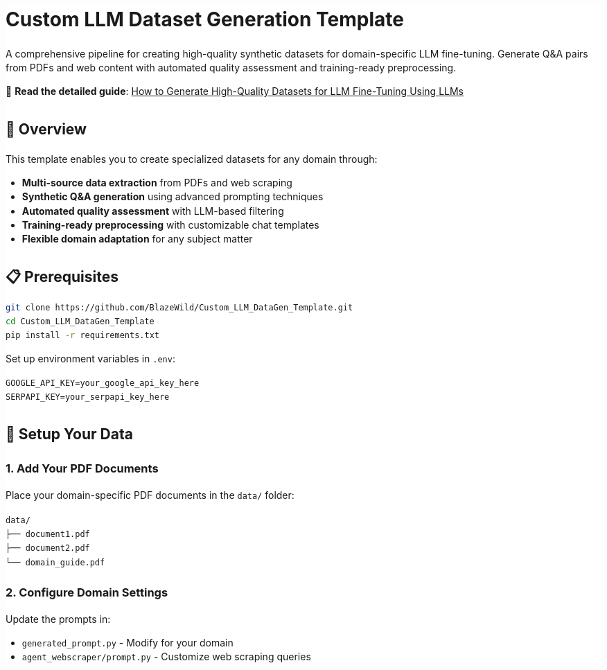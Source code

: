 # Custom LLM Dataset Generation Template

A comprehensive pipeline for creating high-quality synthetic datasets for domain-specific LLM fine-tuning. Generate Q&A pairs from PDFs and web content with automated quality assessment and training-ready preprocessing.

📖 **Read the detailed guide**: [How to Generate High-Quality Datasets for LLM Fine-Tuning Using LLMs](https://medium.com/@blazewild215/how-to-generate-high-quality-datasets-for-llm-fine-tuning-using-llms-b621ee308602)

## 🚀 Overview

This template enables you to create specialized datasets for any domain through:

- **Multi-source data extraction** from PDFs and web scraping
- **Synthetic Q&A generation** using advanced prompting techniques
- **Automated quality assessment** with LLM-based filtering
- **Training-ready preprocessing** with customizable chat templates
- **Flexible domain adaptation** for any subject matter

## 📋 Prerequisites

```bash
git clone https://github.com/BlazeWild/Custom_LLM_DataGen_Template.git
cd Custom_LLM_DataGen_Template
pip install -r requirements.txt
```

Set up environment variables in `.env`:

```
GOOGLE_API_KEY=your_google_api_key_here
SERPAPI_KEY=your_serpapi_key_here
```

## 📁 Setup Your Data

### 1. Add Your PDF Documents

Place your domain-specific PDF documents in the `data/` folder:

```
data/
├── document1.pdf
├── document2.pdf
└── domain_guide.pdf
```

### 2. Configure Domain Settings

Update the prompts in:

- `generated_prompt.py` - Modify for your domain
- `agent_webscraper/prompt.py` - Customize web scraping queries
